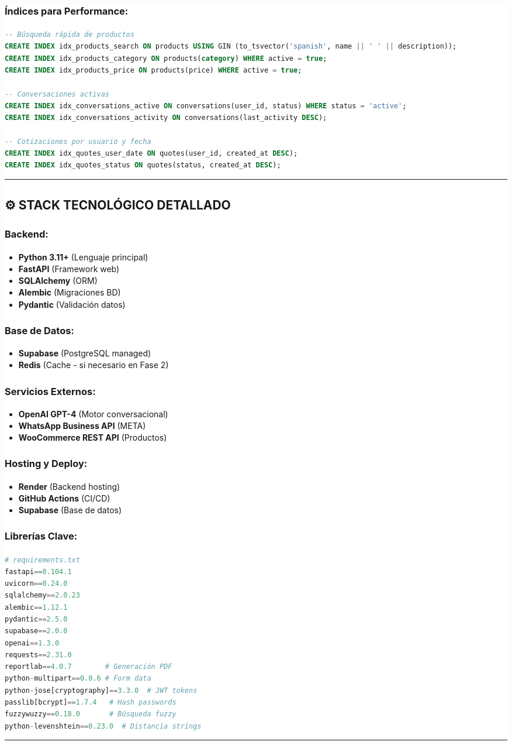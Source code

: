 
### **Índices para Performance:**

```sql
-- Búsqueda rápida de productos
CREATE INDEX idx_products_search ON products USING GIN (to_tsvector('spanish', name || ' ' || description));
CREATE INDEX idx_products_category ON products(category) WHERE active = true;
CREATE INDEX idx_products_price ON products(price) WHERE active = true;

-- Conversaciones activas
CREATE INDEX idx_conversations_active ON conversations(user_id, status) WHERE status = 'active';
CREATE INDEX idx_conversations_activity ON conversations(last_activity DESC);

-- Cotizaciones por usuario y fecha
CREATE INDEX idx_quotes_user_date ON quotes(user_id, created_at DESC);
CREATE INDEX idx_quotes_status ON quotes(status, created_at DESC);
```

---

## ⚙️ **STACK TECNOLÓGICO DETALLADO**

### **Backend:**
- **Python 3.11+** (Lenguaje principal)
- **FastAPI** (Framework web)
- **SQLAlchemy** (ORM)
- **Alembic** (Migraciones BD)
- **Pydantic** (Validación datos)

### **Base de Datos:**
- **Supabase** (PostgreSQL managed)
- **Redis** (Cache - si necesario en Fase 2)

### **Servicios Externos:**
- **OpenAI GPT-4** (Motor conversacional)
- **WhatsApp Business API** (META)
- **WooCommerce REST API** (Productos)

### **Hosting y Deploy:**
- **Render** (Backend hosting)
- **GitHub Actions** (CI/CD)
- **Supabase** (Base de datos)

### **Librerías Clave:**
```python
# requirements.txt
fastapi==0.104.1
uvicorn==0.24.0
sqlalchemy==2.0.23
alembic==1.12.1
pydantic==2.5.0
supabase==2.0.0
openai==1.3.0
requests==2.31.0
reportlab==4.0.7        # Generación PDF
python-multipart==0.0.6 # Form data
python-jose[cryptography]==3.3.0  # JWT tokens
passlib[bcrypt]==1.7.4   # Hash passwords
fuzzywuzzy==0.18.0       # Búsqueda fuzzy
python-levenshtein==0.23.0  # Distancia strings
```

---
